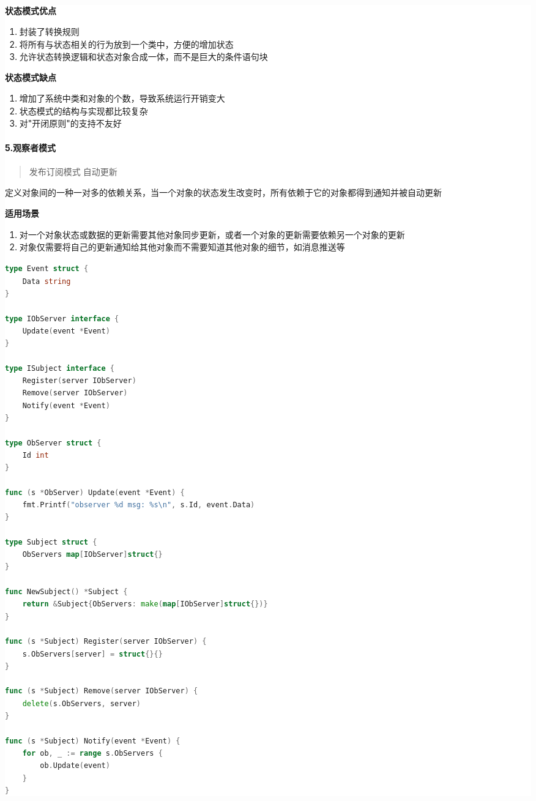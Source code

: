 **状态模式优点**

1. 封装了转换规则
2. 将所有与状态相关的行为放到一个类中，方便的增加状态
3. 允许状态转换逻辑和状态对象合成一体，而不是巨大的条件语句块

**状态模式缺点**

1. 增加了系统中类和对象的个数，导致系统运行开销变大
2. 状态模式的结构与实现都比较复杂
3. 对"开闭原则"的支持不友好

#### 5.**观察者模式**

> 发布订阅模式 自动更新

定义对象间的一种一对多的依赖关系，当一个对象的状态发生改变时，所有依赖于它的对象都得到通知并被自动更新

**适用场景**

1. 对一个对象状态或数据的更新需要其他对象同步更新，或者一个对象的更新需要依赖另一个对象的更新
2. 对象仅需要将自己的更新通知给其他对象而不需要知道其他对象的细节，如消息推送等

```go
type Event struct {
	Data string
}

type IObServer interface {
	Update(event *Event)
}

type ISubject interface {
	Register(server IObServer)
	Remove(server IObServer)
	Notify(event *Event)
}

type ObServer struct {
	Id int
}

func (s *ObServer) Update(event *Event) {
	fmt.Printf("observer %d msg: %s\n", s.Id, event.Data)
}

type Subject struct {
	ObServers map[IObServer]struct{}
}

func NewSubject() *Subject {
	return &Subject{ObServers: make(map[IObServer]struct{})}
}

func (s *Subject) Register(server IObServer) {
	s.ObServers[server] = struct{}{}
}

func (s *Subject) Remove(server IObServer) {
	delete(s.ObServers, server)
}

func (s *Subject) Notify(event *Event) {
	for ob, _ := range s.ObServers {
		ob.Update(event)
	}
}
```